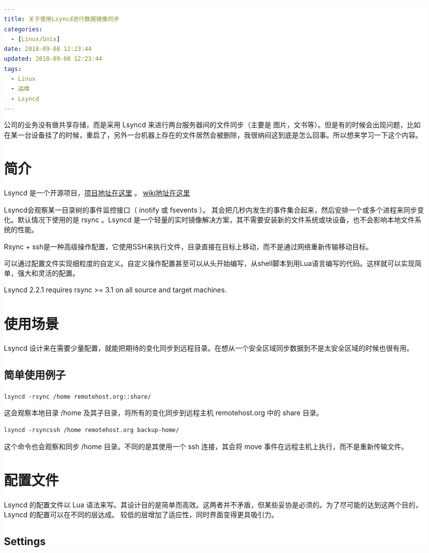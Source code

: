 ```yaml
---
title: 关于使用Lsyncd进行数据镜像同步
categories:
  - [Linux/Unix]
date: 2018-09-08 12:23:44
updated: 2018-09-08 12:23:44
tags: 
  - Linux
  - 运维
  - Lsyncd
---
```

公司的业务没有做共享存储，而是采用 Lsyncd 来进行两台服务器间的文件同步（主要是 图片，文书等）。但是有的时候会出现问题，比如在某一台设备挂了的时候，重启了，另外一台机器上存在的文件居然会被删除，我很纳闷这到底是怎么回事。所以想来学习一下这个内容。

# 简介

Lsyncd 是一个开源项目，[项目地址在这里](https://github.com/axkibe/lsyncd) 。 [wiki地址在这里](https://axkibe.github.io/lsyncd/)

Lsyncd会观察某一目录树的事件监控接口（ inotify 或 fsevents ）。 其会把几秒内发生的事件集合起来，然后安排一个或多个进程来同步变化。默认情况下使用的是 rsync 。Lsyncd 是一个轻量的实时镜像解决方案，其不需要安装新的文件系统或块设备，也不会影响本地文件系统的性能。

Rsync + ssh是一种高级操作配置，它使用SSH来执行文件，目录直接在目标上移动，而不是通过网络重新传输移动目标。

可以通过配置文件实现细粒度的自定义。自定义操作配置甚至可以从头开始编写，从shell脚本到用Lua语言编写的代码。这样就可以实现简单，强大和灵活的配置。

Lsyncd 2.2.1 requires rsync >= 3.1 on all source and target machines.

# 使用场景

Lsyncd 设计来在需要少量配置，就能把期待的变化同步到远程目录。在想从一个安全区域同步数据到不是太安全区域的时候也很有用。

## 简单使用例子

```shell
lsyncd -rsync /home remotehost.org::share/
```
这会观察本地目录 /home 及其子目录，将所有的变化同步到远程主机 remotehost.org 中的 share 目录。

```shell
lsyncd -rsyncssh /home remotehost.org backup-home/
```

这个命令也会观察和同步 /home 目录。不同的是其使用一个 ssh 连接，其会将 move 事件在远程主机上执行，而不是重新传输文件。

# 配置文件

Lsyncd 的配置文件以 Lua 语法来写。其设计目的是简单而高效。这两者并不矛盾，但某些妥协是必须的。为了尽可能的达到这两个目的，Lsyncd 的配置可以在不同的层达成。 较低的层增加了适应性，同时界面变得更具吸引力。

## Settings
